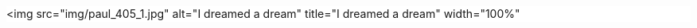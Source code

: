   <img src="img/paul_405_1.jpg" 
       alt="I dreamed a dream" 
       title="I dreamed a dream"
       width="100%"
  >
</div>
